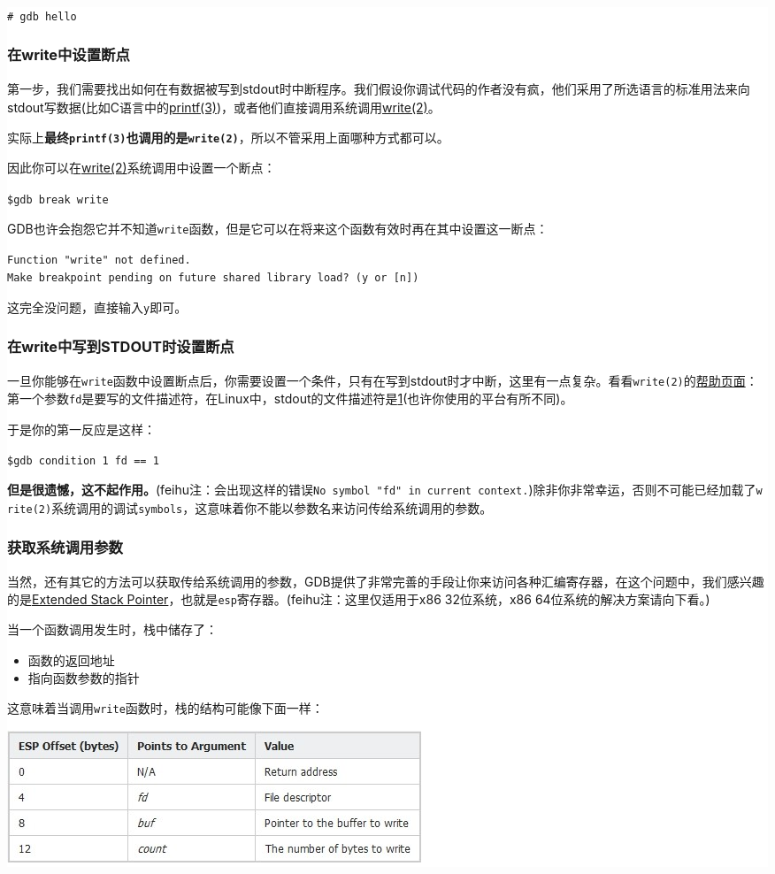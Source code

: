     # gdb hello

### 在write中设置断点

第一步，我们需要找出如何在有数据被写到stdout时中断程序。我们假设你调试代码的作者没有疯，他们采用了所选语言的标准用法来向stdout写数据(比如C语言中的[printf(3)](http://linux.die.net/man/3/printf))，或者他们直接调用系统调用[write(2)](http://linux.die.net/man/2/write)。

实际上**最终`printf(3)`也调用的是`write(2)`**，所以不管采用上面哪种方式都可以。

因此你可以在[write(2)](http://linux.die.net/man/2/write)系统调用中设置一个断点：

    $gdb break write

GDB也许会抱怨它并不知道`write`函数，但是它可以在将来这个函数有效时再在其中设置这一断点：

    Function "write" not defined.
    Make breakpoint pending on future shared library load? (y or [n])

这完全没问题，直接输入`y`即可。

### 在write中写到STDOUT时设置断点

一旦你能够在`write`函数中设置断点后，你需要设置一个条件，只有在写到stdout时才中断，这里有一点复杂。看看`write(2)`的[帮助页面](http://linux.die.net/man/2/write)：第一个参数`fd`是要写的文件描述符，在Linux中，stdout的文件描述符是[1](http://linux.die.net/man/3/stdout)(也许你使用的平台有所不同)。

于是你的第一反应是这样：

    $gdb condition 1 fd == 1

**但是很遗憾，这不起作用。**(feihu注：会出现这样的错误`No symbol "fd" in current context.`)除非你非常幸运，否则不可能已经加载了`write(2)`系统调用的调试`symbols`，这意味着你不能以参数名来访问传给系统调用的参数。

### 获取系统调用参数

当然，还有其它的方法可以获取传给系统调用的参数，GDB提供了非常完善的手段让你来访问各种汇编寄存器，在这个问题中，我们感兴趣的是[Extended Stack Pointer](http://wiki.osdev.org/Stack#Stack_example_on_the_X86_architecture)，也就是`esp`寄存器。(feihu注：这里仅适用于x86 32位系统，x86 64位系统的解决方案请向下看。)

当一个函数调用发生时，栈中储存了：

- 函数的返回地址
- 指向函数参数的指针

这意味着当调用`write`函数时，栈的结构可能像下面一样：

![系统调用参数](/img/posts/stdout-table.jpg)
